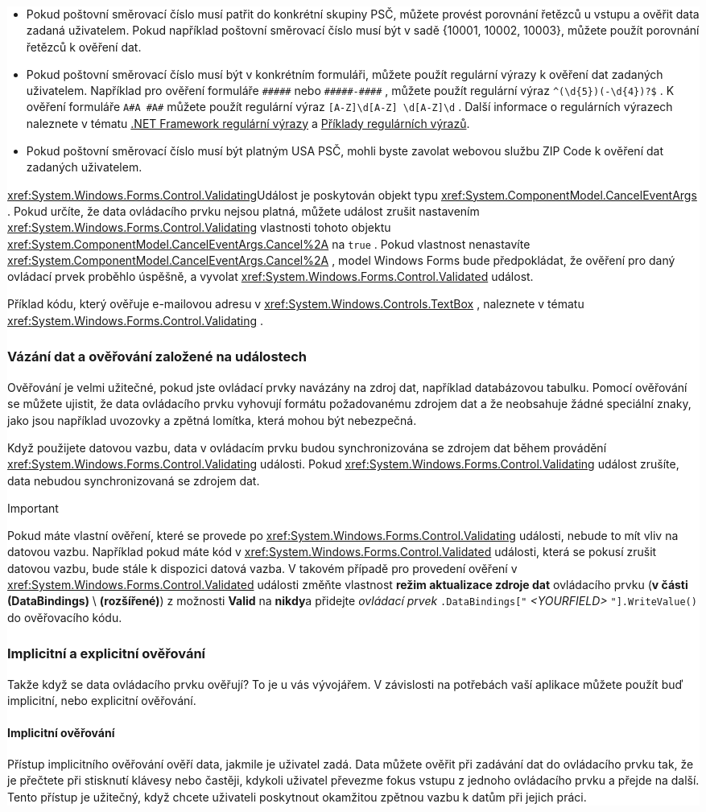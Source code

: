 - Pokud poštovní směrovací číslo musí patřit do konkrétní skupiny PSČ, můžete provést porovnání řetězců u vstupu a ověřit data zadaná uživatelem. Pokud například poštovní směrovací číslo musí být v sadě {10001, 10002, 10003}, můžete použít porovnání řetězců k ověření dat.  
  
- Pokud poštovní směrovací číslo musí být v konkrétním formuláři, můžete použít regulární výrazy k ověření dat zadaných uživatelem. Například pro ověření formuláře `#####` nebo `#####-####` , můžete použít regulární výraz `^(\d{5})(-\d{4})?$` . K ověření formuláře `A#A #A#` můžete použít regulární výraz `[A-Z]\d[A-Z] \d[A-Z]\d` . Další informace o regulárních výrazech naleznete v tématu [.NET Framework regulární výrazy](../../standard/base-types/regular-expressions.md) a [Příklady regulárních výrazů](../../standard/base-types/regular-expression-example-scanning-for-hrefs.md).  
  
- Pokud poštovní směrovací číslo musí být platným USA PSČ, mohli byste zavolat webovou službu ZIP Code k ověření dat zadaných uživatelem.  
  
 <xref:System.Windows.Forms.Control.Validating>Událost je poskytován objekt typu <xref:System.ComponentModel.CancelEventArgs> . Pokud určíte, že data ovládacího prvku nejsou platná, můžete událost zrušit nastavením <xref:System.Windows.Forms.Control.Validating> vlastnosti tohoto objektu <xref:System.ComponentModel.CancelEventArgs.Cancel%2A> na `true` . Pokud vlastnost nenastavíte <xref:System.ComponentModel.CancelEventArgs.Cancel%2A> , model Windows Forms bude předpokládat, že ověření pro daný ovládací prvek proběhlo úspěšně, a vyvolat <xref:System.Windows.Forms.Control.Validated> událost.  
  
 Příklad kódu, který ověřuje e-mailovou adresu v <xref:System.Windows.Controls.TextBox> , naleznete v tématu <xref:System.Windows.Forms.Control.Validating> .  
  
### <a name="data-binding-and-event-driven-validation"></a>Vázání dat a ověřování založené na událostech  
 Ověřování je velmi užitečné, pokud jste ovládací prvky navázány na zdroj dat, například databázovou tabulku. Pomocí ověřování se můžete ujistit, že data ovládacího prvku vyhovují formátu požadovanému zdrojem dat a že neobsahuje žádné speciální znaky, jako jsou například uvozovky a zpětná lomítka, která mohou být nebezpečná.  
  
 Když použijete datovou vazbu, data v ovládacím prvku budou synchronizována se zdrojem dat během provádění <xref:System.Windows.Forms.Control.Validating> události. Pokud <xref:System.Windows.Forms.Control.Validating> událost zrušíte, data nebudou synchronizovaná se zdrojem dat.  
  
> [!IMPORTANT]
> Pokud máte vlastní ověření, které se provede po <xref:System.Windows.Forms.Control.Validating> události, nebude to mít vliv na datovou vazbu. Například pokud máte kód v <xref:System.Windows.Forms.Control.Validated> události, která se pokusí zrušit datovou vazbu, bude stále k dispozici datová vazba. V takovém případě pro provedení ověření v <xref:System.Windows.Forms.Control.Validated> události změňte vlastnost **režim aktualizace zdroje dat** ovládacího prvku (**v části (DataBindings)** \\ **(rozšířené)**) z možnosti **Valid** na **nikdy**a přidejte *ovládací prvek* `.DataBindings["` *\<YOURFIELD>* `"].WriteValue()` do ověřovacího kódu.  
  
### <a name="implicit-and-explicit-validation"></a>Implicitní a explicitní ověřování  
 Takže když se data ovládacího prvku ověřují? To je u vás vývojářem. V závislosti na potřebách vaší aplikace můžete použít buď implicitní, nebo explicitní ověřování.  
  
#### <a name="implicit-validation"></a>Implicitní ověřování  
 Přístup implicitního ověřování ověří data, jakmile je uživatel zadá. Data můžete ověřit při zadávání dat do ovládacího prvku tak, že je přečtete při stisknutí klávesy nebo častěji, kdykoli uživatel převezme fokus vstupu z jednoho ovládacího prvku a přejde na další. Tento přístup je užitečný, když chcete uživateli poskytnout okamžitou zpětnou vazbu k datům při jejich práci.  
  